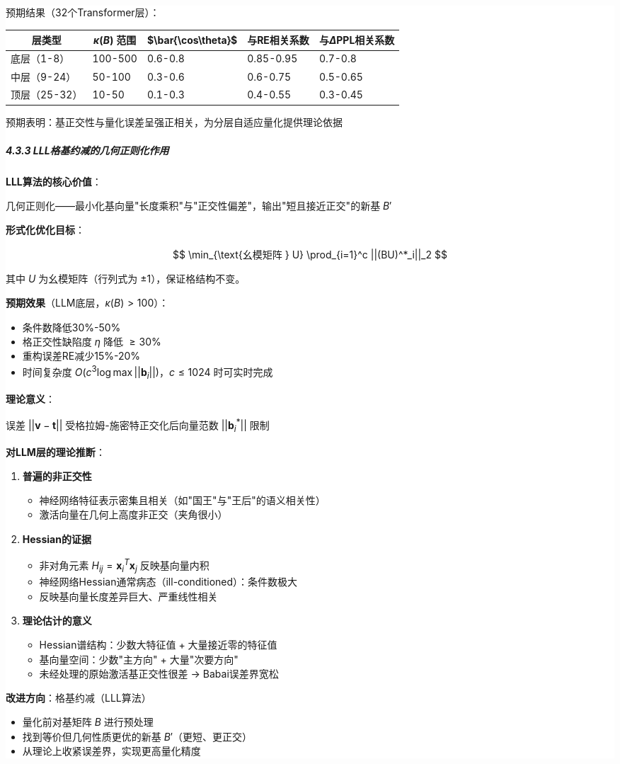 预期结果（32个Transformer层）：

| 层类型       | $\kappa(B)$ 范围 | $\bar{\cos\theta}$ | 与RE相关系数   | 与$\Delta$PPL相关系数 |
| --------- | -------------- | ------------------ | --------- | ---------------- |
| 底层（1-8）   | 100-500        | 0.6-0.8            | 0.85-0.95 | 0.7-0.8          |
| 中层（9-24）  | 50-100         | 0.3-0.6            | 0.6-0.75  | 0.5-0.65         |
| 顶层（25-32） | 10-50          | 0.1-0.3            | 0.4-0.55  | 0.3-0.45         |

预期表明：基正交性与量化误差呈强正相关，为分层自适应量化提供理论依据

##### 4.3.3 LLL格基约减的几何正则化作用

**LLL算法的核心价值**：

几何正则化——最小化基向量"长度乘积"与"正交性偏差"，输出"短且接近正交"的新基 $B'$

**形式化优化目标**：

$$
\min_{\text{幺模矩阵 } U} \prod_{i=1}^c ||(BU)^*_i||_2
$$

其中 $U$ 为幺模矩阵（行列式为 $\pm 1$），保证格结构不变。

**预期效果**（LLM底层，$\kappa(B) > 100$）：

- 条件数降低30%-50%
- 格正交性缺陷度 $\eta$ 降低 $\geq 30\%$
- 重构误差RE减少15%-20%
- 时间复杂度 $O(c^3 \log \max ||\mathbf{b}_i||)$，$c \leq 1024$ 时可实时完成

**理论意义**：

误差 $||\mathbf{v} - \mathbf{t}||$ 受格拉姆-施密特正交化后向量范数 $||\mathbf{b}^*_i||$ 限制

**对LLM层的理论推断**：

1. **普遍的非正交性**
   
   - 神经网络特征表示密集且相关（如"国王"与"王后"的语义相关性）
   - 激活向量在几何上高度非正交（夹角很小）

2. **Hessian的证据**
   
   - 非对角元素 $H_{ij} = \mathbf{x}_i^T \mathbf{x}_j$ 反映基向量内积
   - 神经网络Hessian通常病态（ill-conditioned）：条件数极大
   - 反映基向量长度差异巨大、严重线性相关

3. **理论估计的意义**
   
   - Hessian谱结构：少数大特征值 + 大量接近零的特征值
   - 基向量空间：少数"主方向" + 大量"次要方向"
   - 未经处理的原始激活基正交性很差 → Babai误差界宽松

**改进方向**：格基约减（LLL算法）

- 量化前对基矩阵 $B$ 进行预处理
- 找到等价但几何性质更优的新基 $B'$（更短、更正交）
- 从理论上收紧误差界，实现更高量化精度
